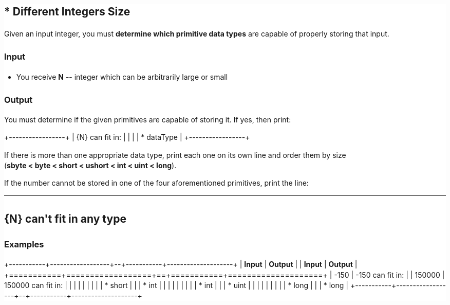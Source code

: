 \* Different Integers Size
--------------------------

Given an input integer, you must **determine which primitive data
types** are capable of properly storing that input.

### Input

-   You receive **N** -- integer which can be arbitrarily large or small

### Output

You must determine if the given primitives are capable of storing it. If
yes, then print:

+-----------------+
| {N} can fit in: |
|                 |
| \* dataType     |
+-----------------+

If there is more than one appropriate data type, print each one on its
own line and order them by size\
(**sbyte \< byte \< short \< ushort \< int \< uint \< long**).

If the number cannot be stored in one of the four aforementioned
primitives, print the line:

  ----------------------------
  {N} can\'t fit in any type
  ----------------------------

### Examples

+-----------+------------------+--+-----------+--------------------+
| **Input** | **Output**       |  | **Input** | **Output**         |
+===========+==================+==+===========+====================+
| -150      | -150 can fit in: |  | 150000    | 150000 can fit in: |
|           |                  |  |           |                    |
|           | \* short         |  |           | \* int             |
|           |                  |  |           |                    |
|           | \* int           |  |           | \* uint            |
|           |                  |  |           |                    |
|           | \* long          |  |           | \* long            |
+-----------+------------------+--+-----------+--------------------+
